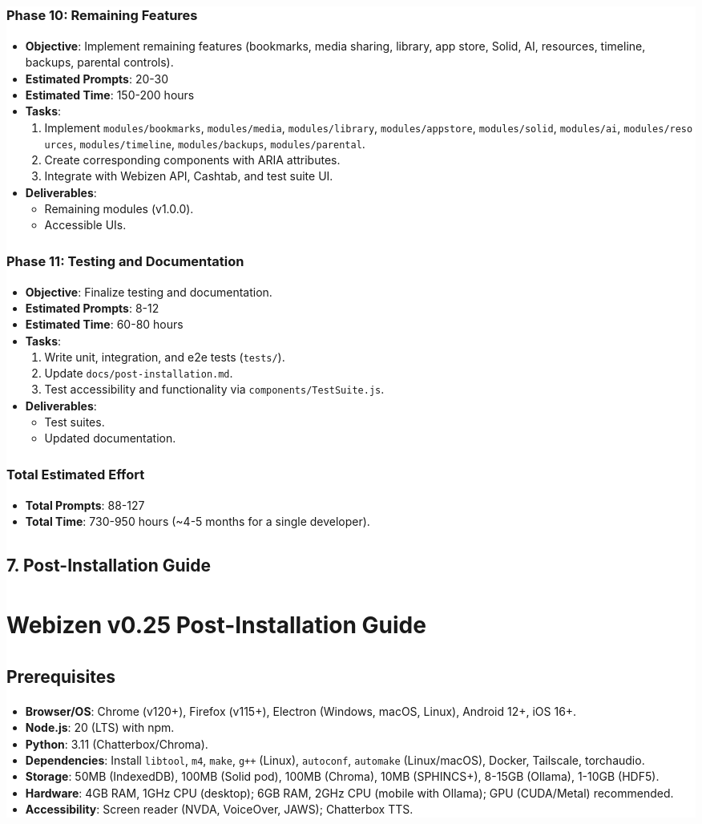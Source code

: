 ### Phase 10: Remaining Features
- **Objective**: Implement remaining features (bookmarks, media sharing, library, app store, Solid, AI, resources, timeline, backups, parental controls).
- **Estimated Prompts**: 20-30
- **Estimated Time**: 150-200 hours
- **Tasks**:
  1. Implement `modules/bookmarks`, `modules/media`, `modules/library`, `modules/appstore`, `modules/solid`, `modules/ai`, `modules/resources`, `modules/timeline`, `modules/backups`, `modules/parental`.
  2. Create corresponding components with ARIA attributes.
  3. Integrate with Webizen API, Cashtab, and test suite UI.
- **Deliverables**:
  - Remaining modules (v1.0.0).
  - Accessible UIs.

### Phase 11: Testing and Documentation
- **Objective**: Finalize testing and documentation.
- **Estimated Prompts**: 8-12
- **Estimated Time**: 60-80 hours
- **Tasks**:
  1. Write unit, integration, and e2e tests (`tests/`).
  2. Update `docs/post-installation.md`.
  3. Test accessibility and functionality via `components/TestSuite.js`.
- **Deliverables**:
  - Test suites.
  - Updated documentation.

### Total Estimated Effort
- **Total Prompts**: 88-127
- **Total Time**: 730-950 hours (~4-5 months for a single developer).

## 7. Post-Installation Guide
<xaiArtifact artifact_id="8bd793b6-a607-48ae-b3c0-a75dba1b981e" artifact_version_id="128e5c4f-78bc-40d8-a737-59fb4d4fedfd" title="post-installation.md" contentType="text/markdown">

# Webizen v0.25 Post-Installation Guide

## Prerequisites
- **Browser/OS**: Chrome (v120+), Firefox (v115+), Electron (Windows, macOS, Linux), Android 12+, iOS 16+.
- **Node.js**: 20 (LTS) with npm.
- **Python**: 3.11 (Chatterbox/Chroma).
- **Dependencies**: Install `libtool`, `m4`, `make`, `g++` (Linux), `autoconf`, `automake` (Linux/macOS), Docker, Tailscale, torchaudio.
- **Storage**: 50MB (IndexedDB), 100MB (Solid pod), 100MB (Chroma), 10MB (SPHINCS+), 8-15GB (Ollama), 1-10GB (HDF5).
- **Hardware**: 4GB RAM, 1GHz CPU (desktop); 6GB RAM, 2GHz CPU (mobile with Ollama); GPU (CUDA/Metal) recommended.
- **Accessibility**: Screen reader (NVDA, VoiceOver, JAWS); Chatterbox TTS.
